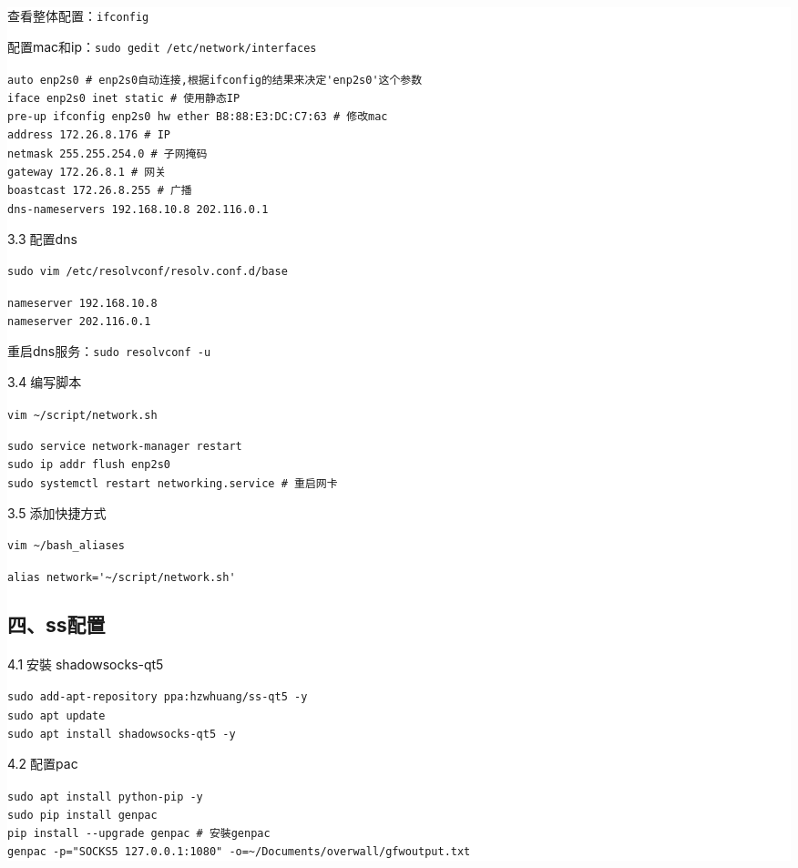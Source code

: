 查看整体配置：`ifconfig`

配置mac和ip：`sudo gedit /etc/network/interfaces`

```shell
auto enp2s0 # enp2s0自动连接,根据ifconfig的结果来决定'enp2s0'这个参数
iface enp2s0 inet static # 使用静态IP
pre-up ifconfig enp2s0 hw ether B8:88:E3:DC:C7:63 # 修改mac
address 172.26.8.176 # IP
netmask 255.255.254.0 # 子网掩码
gateway 172.26.8.1 # 网关
boastcast 172.26.8.255 # 广播
dns-nameservers 192.168.10.8 202.116.0.1
```

3.3 配置dns

`sudo vim /etc/resolvconf/resolv.conf.d/base`

```shell
nameserver 192.168.10.8
nameserver 202.116.0.1
```

重启dns服务：`sudo resolvconf -u`

3.4 编写脚本

`vim ~/script/network.sh`

```shell
sudo service network-manager restart
sudo ip addr flush enp2s0
sudo systemctl restart networking.service # 重启网卡
```

3.5 添加快捷方式

`vim ~/bash_aliases`

```shell
alias network='~/script/network.sh'
```

## 四、ss配置

4.1 安裝 shadowsocks-qt5

```shell
sudo add-apt-repository ppa:hzwhuang/ss-qt5 -y
sudo apt update
sudo apt install shadowsocks-qt5 -y
```

4.2 配置pac

```shell
sudo apt install python-pip -y
sudo pip install genpac
pip install --upgrade genpac # 安裝genpac
genpac -p="SOCKS5 127.0.0.1:1080" -o=~/Documents/overwall/gfwoutput.txt
```

